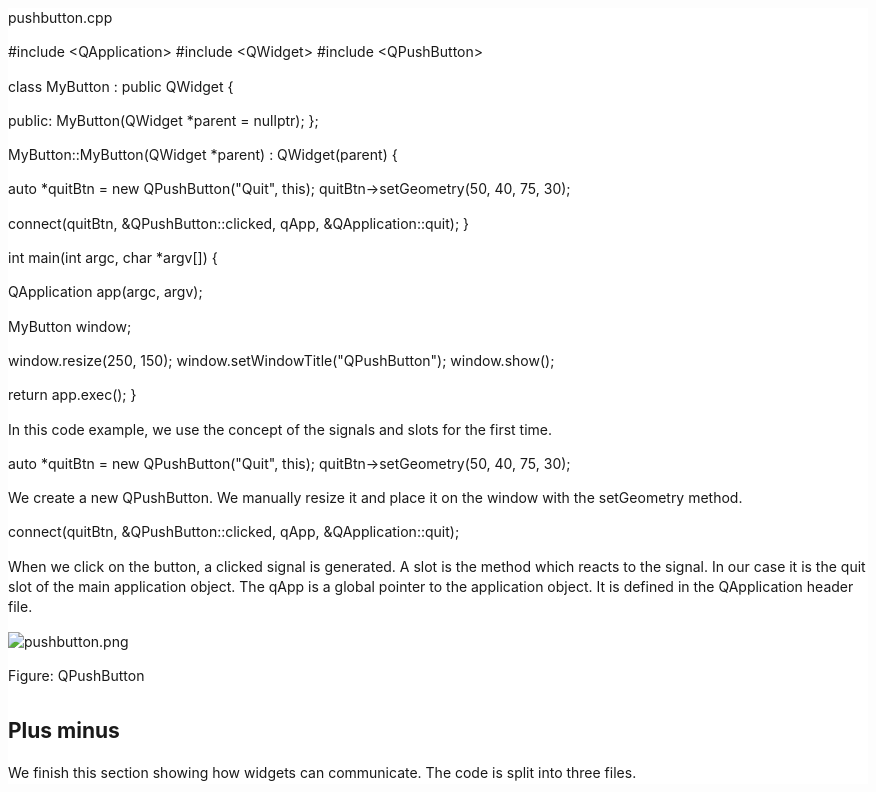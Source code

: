 pushbutton.cpp
  

#include &lt;QApplication&gt;
#include &lt;QWidget&gt;
#include &lt;QPushButton&gt;

class MyButton : public QWidget {

 public:
     MyButton(QWidget *parent = nullptr);
};

MyButton::MyButton(QWidget *parent)
    : QWidget(parent) {

  auto *quitBtn = new QPushButton("Quit", this);
  quitBtn-&gt;setGeometry(50, 40, 75, 30);

  connect(quitBtn, &amp;QPushButton::clicked, qApp, &amp;QApplication::quit);
}

int main(int argc, char *argv[]) {

  QApplication app(argc, argv);

  MyButton window;

  window.resize(250, 150);
  window.setWindowTitle("QPushButton");
  window.show();

  return app.exec();
}

In this code example, we use the concept of the signals
and slots for the first time.

auto *quitBtn = new QPushButton("Quit", this);
quitBtn-&gt;setGeometry(50, 40, 75, 30);

We create a new QPushButton. We manually resize it and place it
on the window with the setGeometry method.

connect(quitBtn, &amp;QPushButton::clicked, qApp, &amp;QApplication::quit);

When we click on the button, a clicked signal is generated. A slot
is the method which reacts to the signal. In our case it is the quit 
slot of the main application object. The qApp is a global pointer
to the application object. It is defined in the QApplication header
file.

![pushbutton.png](images/pushbutton.png)

Figure: QPushButton

## Plus minus

We finish this section showing how widgets can communicate. The code is split
into three files.
